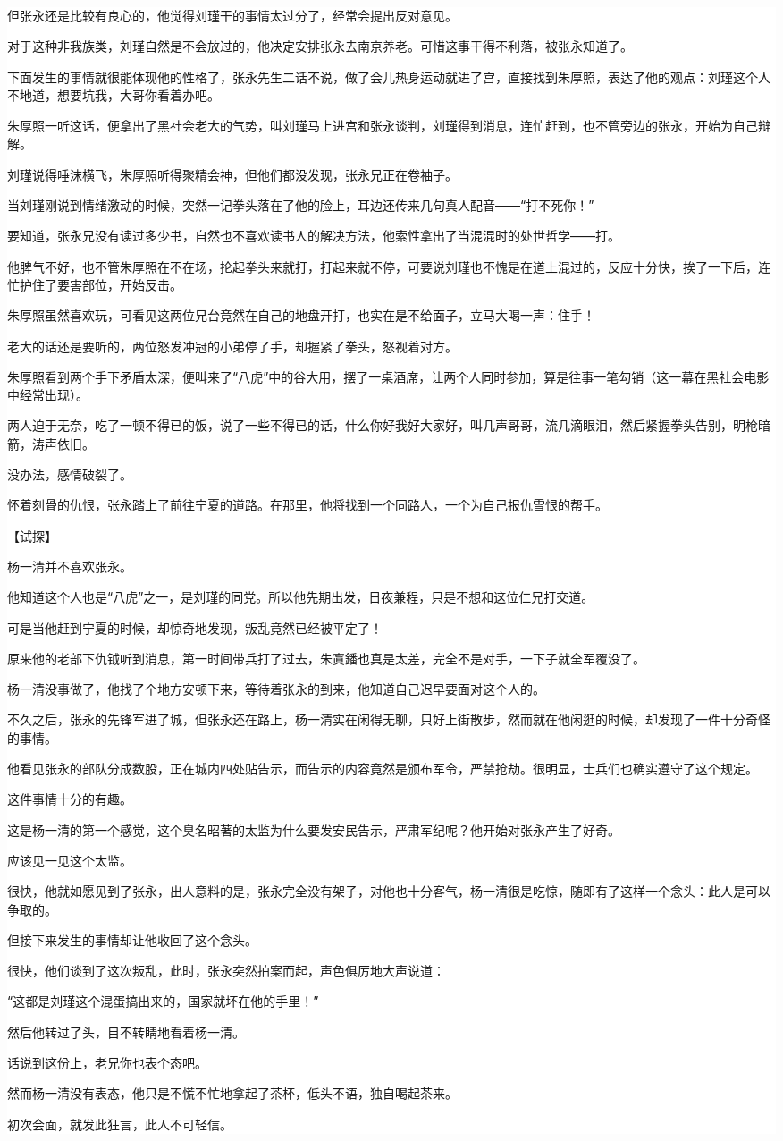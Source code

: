 但张永还是比较有良心的，他觉得刘瑾干的事情太过分了，经常会提出反对意见。

对于这种非我族类，刘瑾自然是不会放过的，他决定安排张永去南京养老。可惜这事干得不利落，被张永知道了。

下面发生的事情就很能体现他的性格了，张永先生二话不说，做了会儿热身运动就进了宫，直接找到朱厚照，表达了他的观点：刘瑾这个人不地道，想要坑我，大哥你看着办吧。

朱厚照一听这话，便拿出了黑社会老大的气势，叫刘瑾马上进宫和张永谈判，刘瑾得到消息，连忙赶到，也不管旁边的张永，开始为自己辩解。

刘瑾说得唾沫横飞，朱厚照听得聚精会神，但他们都没发现，张永兄正在卷袖子。

当刘瑾刚说到情绪激动的时候，突然一记拳头落在了他的脸上，耳边还传来几句真人配音——“打不死你！”

要知道，张永兄没有读过多少书，自然也不喜欢读书人的解决方法，他索性拿出了当混混时的处世哲学——打。

他脾气不好，也不管朱厚照在不在场，抡起拳头来就打，打起来就不停，可要说刘瑾也不愧是在道上混过的，反应十分快，挨了一下后，连忙护住了要害部位，开始反击。

朱厚照虽然喜欢玩，可看见这两位兄台竟然在自己的地盘开打，也实在是不给面子，立马大喝一声：住手！

老大的话还是要听的，两位怒发冲冠的小弟停了手，却握紧了拳头，怒视着对方。

朱厚照看到两个手下矛盾太深，便叫来了“八虎”中的谷大用，摆了一桌酒席，让两个人同时参加，算是往事一笔勾销（这一幕在黑社会电影中经常出现）。

两人迫于无奈，吃了一顿不得已的饭，说了一些不得已的话，什么你好我好大家好，叫几声哥哥，流几滴眼泪，然后紧握拳头告别，明枪暗箭，涛声依旧。

没办法，感情破裂了。

怀着刻骨的仇恨，张永踏上了前往宁夏的道路。在那里，他将找到一个同路人，一个为自己报仇雪恨的帮手。

【试探】

杨一清并不喜欢张永。

他知道这个人也是“八虎”之一，是刘瑾的同党。所以他先期出发，日夜兼程，只是不想和这位仁兄打交道。

可是当他赶到宁夏的时候，却惊奇地发现，叛乱竟然已经被平定了！

原来他的老部下仇钺听到消息，第一时间带兵打了过去，朱寘鐇也真是太差，完全不是对手，一下子就全军覆没了。

杨一清没事做了，他找了个地方安顿下来，等待着张永的到来，他知道自己迟早要面对这个人的。

不久之后，张永的先锋军进了城，但张永还在路上，杨一清实在闲得无聊，只好上街散步，然而就在他闲逛的时候，却发现了一件十分奇怪的事情。

他看见张永的部队分成数股，正在城内四处贴告示，而告示的内容竟然是颁布军令，严禁抢劫。很明显，士兵们也确实遵守了这个规定。

这件事情十分的有趣。

这是杨一清的第一个感觉，这个臭名昭著的太监为什么要发安民告示，严肃军纪呢？他开始对张永产生了好奇。

应该见一见这个太监。

很快，他就如愿见到了张永，出人意料的是，张永完全没有架子，对他也十分客气，杨一清很是吃惊，随即有了这样一个念头：此人是可以争取的。

但接下来发生的事情却让他收回了这个念头。

很快，他们谈到了这次叛乱，此时，张永突然拍案而起，声色俱厉地大声说道：

“这都是刘瑾这个混蛋搞出来的，国家就坏在他的手里！”

然后他转过了头，目不转睛地看着杨一清。

话说到这份上，老兄你也表个态吧。

然而杨一清没有表态，他只是不慌不忙地拿起了茶杯，低头不语，独自喝起茶来。

初次会面，就发此狂言，此人不可轻信。
